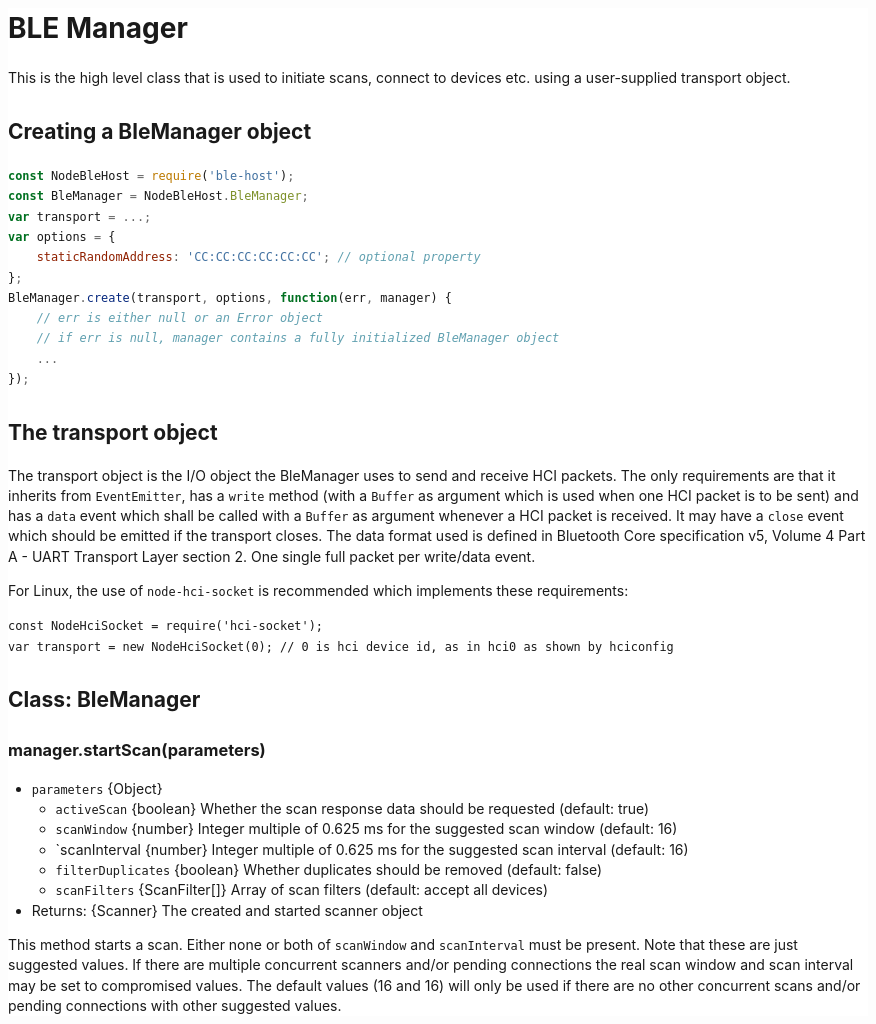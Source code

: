 # BLE Manager

This is the high level class that is used to initiate scans, connect to devices etc. using a user-supplied transport object.

## Creating a BleManager object
```javascript
const NodeBleHost = require('ble-host');
const BleManager = NodeBleHost.BleManager;
var transport = ...;
var options = {
    staticRandomAddress: 'CC:CC:CC:CC:CC:CC'; // optional property
};
BleManager.create(transport, options, function(err, manager) {
    // err is either null or an Error object
    // if err is null, manager contains a fully initialized BleManager object
    ...
});
```

## The transport object
The transport object is the I/O object the BleManager uses to send and receive HCI packets. The only requirements are that it inherits from `EventEmitter`, has a `write` method (with a `Buffer` as argument which is used when one HCI packet is to be sent) and has a `data` event which shall be called with a `Buffer` as argument whenever a HCI packet is received. It may have a `close` event which should be emitted if the transport closes. The data format used is defined in Bluetooth Core specification v5, Volume 4 Part A - UART Transport Layer section 2. One single full packet per write/data event.

For Linux, the use of `node-hci-socket` is recommended which implements these requirements:

    const NodeHciSocket = require('hci-socket');
    var transport = new NodeHciSocket(0); // 0 is hci device id, as in hci0 as shown by hciconfig

## Class: BleManager

### manager.startScan(parameters)
* `parameters` {Object}
  * `activeScan` {boolean} Whether the scan response data should be requested (default: true)
  * `scanWindow` {number} Integer multiple of 0.625 ms for the suggested scan window (default: 16)
  * `scanInterval {number} Integer multiple of 0.625 ms for the suggested scan interval (default: 16)
  * `filterDuplicates` {boolean} Whether duplicates should be removed (default: false)
  * `scanFilters` {ScanFilter[]} Array of scan filters (default: accept all devices)
* Returns: {Scanner} The created and started scanner object

This method starts a scan. Either none or both of `scanWindow` and `scanInterval` must be present. Note that these are just suggested values. If there are multiple concurrent scanners and/or pending connections the real scan window and scan interval may be set to compromised values. The default values (16 and 16) will only be used if there are no other concurrent scans and/or pending connections with other suggested values.
